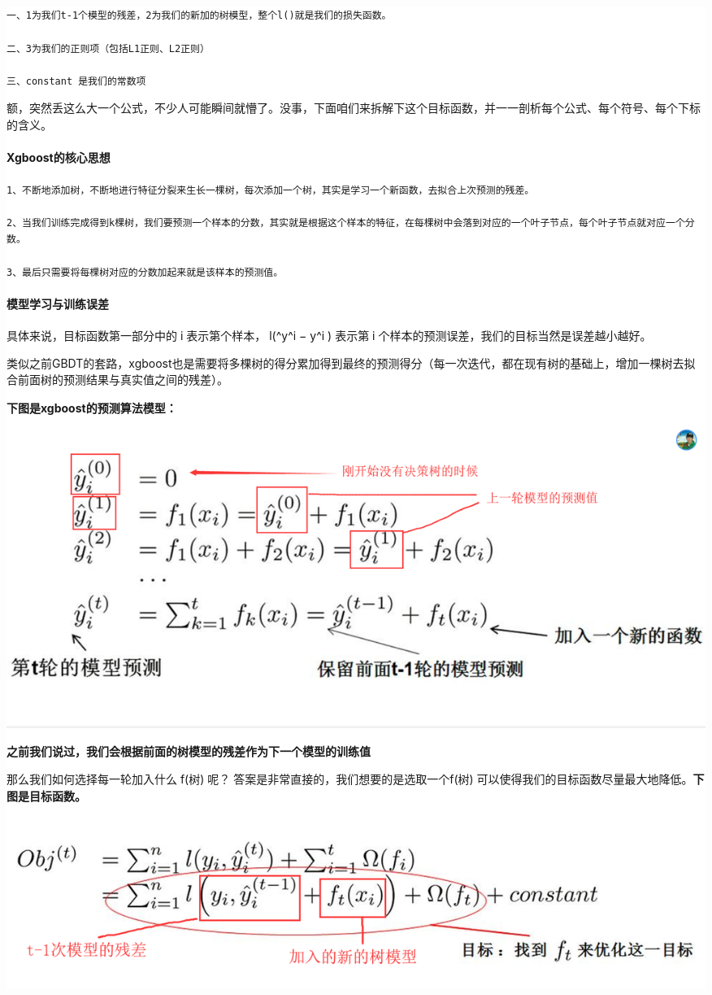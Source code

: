 
    一、1为我们t-1个模型的残差，2为我们的新加的树模型，整个l()就是我们的损失函数。

    二、3为我们的正则项（包括L1正则、L2正则）

    三、constant 是我们的常数项

额，突然丢这么大一个公式，不少人可能瞬间就懵了。没事，下面咱们来拆解下这个目标函数，并一一剖析每个公式、每个符号、每个下标的含义。

#### Xgboost的核心思想

    1、不断地添加树，不断地进行特征分裂来生长一棵树，每次添加一个树，其实是学习一个新函数，去拟合上次预测的残差。

    2、当我们训练完成得到k棵树，我们要预测一个样本的分数，其实就是根据这个样本的特征，在每棵树中会落到对应的一个叶子节点，每个叶子节点就对应一个分数。

    3、最后只需要将每棵树对应的分数加起来就是该样本的预测值。


#### 模型学习与训练误差

具体来说，目标函数第一部分中的 i 表示第个样本， l(^y^i − y^i ) 表示第 i 个样本的预测误差，我们的目标当然是误差越小越好。

类似之前GBDT的套路，xgboost也是需要将多棵树的得分累加得到最终的预测得分（每一次迭代，都在现有树的基础上，增加一棵树去拟合前面树的预测结果与真实值之间的残差）。

__下图是xgboost的预测算法模型：__

<div align=center><img  src="./static/2.png"/></div>

__之前我们说过，我们会根据前面的树模型的残差作为下一个模型的训练值__

那么我们如何选择每一轮加入什么 f(树) 呢？ 答案是非常直接的，我们想要的是选取一个f(树) 可以使得我们的目标函数尽量最大地降低。__下图是目标函数。__

<div align=center><img  src="./static/5.png"/></div>
